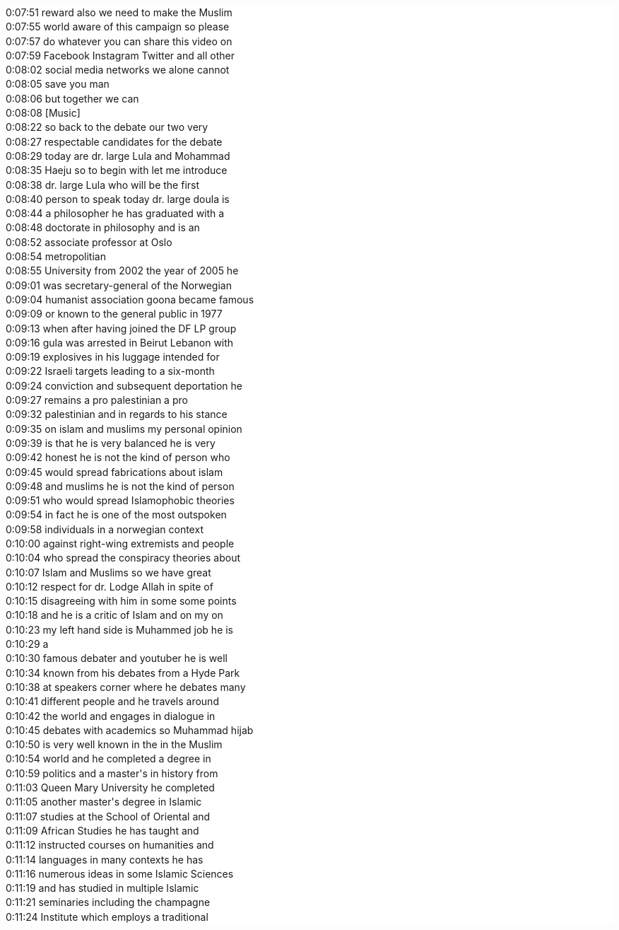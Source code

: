 <a onclick="modifyYTiframeseektime('471')">0:07:51</a> reward also we need to make the Muslim  
<a onclick="modifyYTiframeseektime('475')">0:07:55</a> world aware of this campaign so please  
<a onclick="modifyYTiframeseektime('477')">0:07:57</a> do whatever you can share this video on  
<a onclick="modifyYTiframeseektime('479')">0:07:59</a> Facebook Instagram Twitter and all other  
<a onclick="modifyYTiframeseektime('482')">0:08:02</a> social media networks we alone cannot  
<a onclick="modifyYTiframeseektime('485')">0:08:05</a> save you man  
<a onclick="modifyYTiframeseektime('486')">0:08:06</a> but together we can  
<a onclick="modifyYTiframeseektime('488')">0:08:08</a> [Music]  
<a onclick="modifyYTiframeseektime('502')">0:08:22</a> so back to the debate our two very  
<a onclick="modifyYTiframeseektime('507')">0:08:27</a> respectable candidates for the debate  
<a onclick="modifyYTiframeseektime('509')">0:08:29</a> today are dr. large Lula and Mohammad  
<a onclick="modifyYTiframeseektime('515')">0:08:35</a> Haeju so to begin with let me introduce  
<a onclick="modifyYTiframeseektime('518')">0:08:38</a> dr. large Lula who will be the first  
<a onclick="modifyYTiframeseektime('520')">0:08:40</a> person to speak today dr. large doula is  
<a onclick="modifyYTiframeseektime('524')">0:08:44</a> a philosopher he has graduated with a  
<a onclick="modifyYTiframeseektime('528')">0:08:48</a> doctorate in philosophy and is an  
<a onclick="modifyYTiframeseektime('532')">0:08:52</a> associate professor at Oslo  
<a onclick="modifyYTiframeseektime('534')">0:08:54</a> metropolitian  
<a onclick="modifyYTiframeseektime('535')">0:08:55</a> University from 2002 the year of 2005 he  
<a onclick="modifyYTiframeseektime('541')">0:09:01</a> was secretary-general of the Norwegian  
<a onclick="modifyYTiframeseektime('544')">0:09:04</a> humanist association goona became famous  
<a onclick="modifyYTiframeseektime('549')">0:09:09</a> or known to the general public in 1977  
<a onclick="modifyYTiframeseektime('553')">0:09:13</a> when after having joined the DF LP group  
<a onclick="modifyYTiframeseektime('556')">0:09:16</a> gula was arrested in Beirut Lebanon with  
<a onclick="modifyYTiframeseektime('559')">0:09:19</a> explosives in his luggage intended for  
<a onclick="modifyYTiframeseektime('562')">0:09:22</a> Israeli targets leading to a six-month  
<a onclick="modifyYTiframeseektime('564')">0:09:24</a> conviction and subsequent deportation he  
<a onclick="modifyYTiframeseektime('567')">0:09:27</a> remains a pro palestinian a pro  
<a onclick="modifyYTiframeseektime('572')">0:09:32</a> palestinian and in regards to his stance  
<a onclick="modifyYTiframeseektime('575')">0:09:35</a> on islam and muslims my personal opinion  
<a onclick="modifyYTiframeseektime('579')">0:09:39</a> is that he is very balanced he is very  
<a onclick="modifyYTiframeseektime('582')">0:09:42</a> honest he is not the kind of person who  
<a onclick="modifyYTiframeseektime('585')">0:09:45</a> would spread fabrications about islam  
<a onclick="modifyYTiframeseektime('588')">0:09:48</a> and muslims he is not the kind of person  
<a onclick="modifyYTiframeseektime('591')">0:09:51</a> who would spread Islamophobic theories  
<a onclick="modifyYTiframeseektime('594')">0:09:54</a> in fact he is one of the most outspoken  
<a onclick="modifyYTiframeseektime('598')">0:09:58</a> individuals in a norwegian context  
<a onclick="modifyYTiframeseektime('600')">0:10:00</a> against right-wing extremists and people  
<a onclick="modifyYTiframeseektime('604')">0:10:04</a> who spread the conspiracy theories about  
<a onclick="modifyYTiframeseektime('607')">0:10:07</a> Islam and Muslims so we have great  
<a onclick="modifyYTiframeseektime('612')">0:10:12</a> respect for dr. Lodge Allah in spite of  
<a onclick="modifyYTiframeseektime('615')">0:10:15</a> disagreeing with him in some some points  
<a onclick="modifyYTiframeseektime('618')">0:10:18</a> and he is a critic of Islam and on my on  
<a onclick="modifyYTiframeseektime('623')">0:10:23</a> my left hand side is Muhammed job he is  
<a onclick="modifyYTiframeseektime('629')">0:10:29</a> a  
<a onclick="modifyYTiframeseektime('630')">0:10:30</a> famous debater and youtuber he is well  
<a onclick="modifyYTiframeseektime('634')">0:10:34</a> known from his debates from a Hyde Park  
<a onclick="modifyYTiframeseektime('638')">0:10:38</a> at speakers corner where he debates many  
<a onclick="modifyYTiframeseektime('641')">0:10:41</a> different people and he travels around  
<a onclick="modifyYTiframeseektime('642')">0:10:42</a> the world and engages in dialogue in  
<a onclick="modifyYTiframeseektime('645')">0:10:45</a> debates with academics so Muhammad hijab  
<a onclick="modifyYTiframeseektime('650')">0:10:50</a> is very well known in the in the Muslim  
<a onclick="modifyYTiframeseektime('654')">0:10:54</a> world and he completed a degree in  
<a onclick="modifyYTiframeseektime('659')">0:10:59</a> politics and a master's in history from  
<a onclick="modifyYTiframeseektime('663')">0:11:03</a> Queen Mary University he completed  
<a onclick="modifyYTiframeseektime('665')">0:11:05</a> another master's degree in Islamic  
<a onclick="modifyYTiframeseektime('667')">0:11:07</a> studies at the School of Oriental and  
<a onclick="modifyYTiframeseektime('669')">0:11:09</a> African Studies he has taught and  
<a onclick="modifyYTiframeseektime('672')">0:11:12</a> instructed courses on humanities and  
<a onclick="modifyYTiframeseektime('674')">0:11:14</a> languages in many contexts he has  
<a onclick="modifyYTiframeseektime('676')">0:11:16</a> numerous ideas in some Islamic Sciences  
<a onclick="modifyYTiframeseektime('679')">0:11:19</a> and has studied in multiple Islamic  
<a onclick="modifyYTiframeseektime('681')">0:11:21</a> seminaries including the champagne  
<a onclick="modifyYTiframeseektime('684')">0:11:24</a> Institute which employs a traditional  
